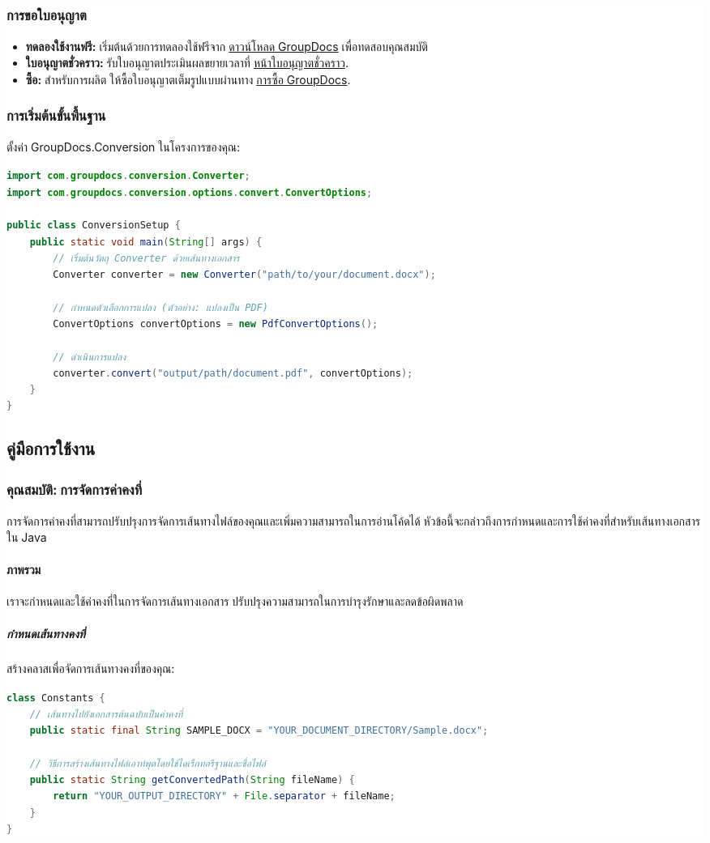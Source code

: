 ### การขอใบอนุญาต

- **ทดลองใช้งานฟรี:** เริ่มต้นด้วยการทดลองใช้ฟรีจาก [ดาวน์โหลด GroupDocs](https://releases.groupdocs.com/conversion/java/) เพื่อทดสอบคุณสมบัติ
- **ใบอนุญาตชั่วคราว:** รับใบอนุญาตประเมินผลขยายเวลาที่ [หน้าใบอนุญาตชั่วคราว](https://purchase-groupdocs.com/temporary-license/).
- **ซื้อ:** สำหรับการผลิต ให้ซื้อใบอนุญาตเต็มรูปแบบผ่านทาง [การซื้อ GroupDocs](https://purchase-groupdocs.com/buy).

### การเริ่มต้นขั้นพื้นฐาน

ตั้งค่า GroupDocs.Conversion ในโครงการของคุณ:

```java
import com.groupdocs.conversion.Converter;
import com.groupdocs.conversion.options.convert.ConvertOptions;

public class ConversionSetup {
    public static void main(String[] args) {
        // เริ่มต้นวัตถุ Converter ด้วยเส้นทางเอกสาร
        Converter converter = new Converter("path/to/your/document.docx");
        
        // กำหนดตัวเลือกการแปลง (ตัวอย่าง: แปลงเป็น PDF)
        ConvertOptions convertOptions = new PdfConvertOptions();
        
        // ดำเนินการแปลง
        converter.convert("output/path/document.pdf", convertOptions);
    }
}
```

## คู่มือการใช้งาน

### คุณสมบัติ: การจัดการค่าคงที่

การจัดการค่าคงที่สามารถปรับปรุงการจัดการเส้นทางไฟล์ของคุณและเพิ่มความสามารถในการอ่านโค้ดได้ หัวข้อนี้จะกล่าวถึงการกำหนดและการใช้ค่าคงที่สำหรับเส้นทางเอกสารใน Java

#### ภาพรวม

เราจะกำหนดและใช้ค่าคงที่ในการจัดการเส้นทางเอกสาร ปรับปรุงความสามารถในการบำรุงรักษาและลดข้อผิดพลาด

##### กำหนดเส้นทางคงที่

สร้างคลาสเพื่อจัดการเส้นทางคงที่ของคุณ:

```java
class Constants {
    // เส้นทางไปยังเอกสารต้นฉบับเป็นค่าคงที่
    public static final String SAMPLE_DOCX = "YOUR_DOCUMENT_DIRECTORY/Sample.docx";
    
    // วิธีการสร้างเส้นทางไฟล์เอาท์พุตโดยใช้ไดเร็กทอรีฐานและชื่อไฟล์
    public static String getConvertedPath(String fileName) {
        return "YOUR_OUTPUT_DIRECTORY" + File.separator + fileName;
    }
}
```
